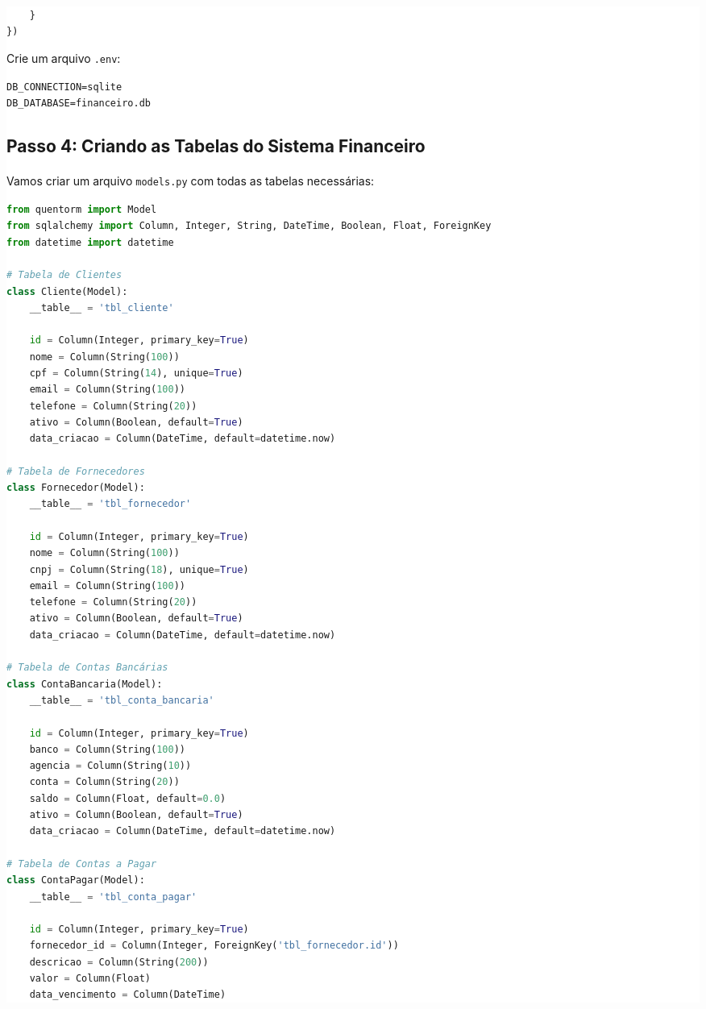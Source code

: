 ```python
    }
})
```

Crie um arquivo `.env`:

```env
DB_CONNECTION=sqlite
DB_DATABASE=financeiro.db
```

## Passo 4: Criando as Tabelas do Sistema Financeiro

Vamos criar um arquivo `models.py` com todas as tabelas necessárias:

```python
from quentorm import Model
from sqlalchemy import Column, Integer, String, DateTime, Boolean, Float, ForeignKey
from datetime import datetime

# Tabela de Clientes
class Cliente(Model):
    __table__ = 'tbl_cliente'
    
    id = Column(Integer, primary_key=True)
    nome = Column(String(100))
    cpf = Column(String(14), unique=True)
    email = Column(String(100))
    telefone = Column(String(20))
    ativo = Column(Boolean, default=True)
    data_criacao = Column(DateTime, default=datetime.now)

# Tabela de Fornecedores
class Fornecedor(Model):
    __table__ = 'tbl_fornecedor'
    
    id = Column(Integer, primary_key=True)
    nome = Column(String(100))
    cnpj = Column(String(18), unique=True)
    email = Column(String(100))
    telefone = Column(String(20))
    ativo = Column(Boolean, default=True)
    data_criacao = Column(DateTime, default=datetime.now)

# Tabela de Contas Bancárias
class ContaBancaria(Model):
    __table__ = 'tbl_conta_bancaria'
    
    id = Column(Integer, primary_key=True)
    banco = Column(String(100))
    agencia = Column(String(10))
    conta = Column(String(20))
    saldo = Column(Float, default=0.0)
    ativo = Column(Boolean, default=True)
    data_criacao = Column(DateTime, default=datetime.now)

# Tabela de Contas a Pagar
class ContaPagar(Model):
    __table__ = 'tbl_conta_pagar'
    
    id = Column(Integer, primary_key=True)
    fornecedor_id = Column(Integer, ForeignKey('tbl_fornecedor.id'))
    descricao = Column(String(200))
    valor = Column(Float)
    data_vencimento = Column(DateTime)
```